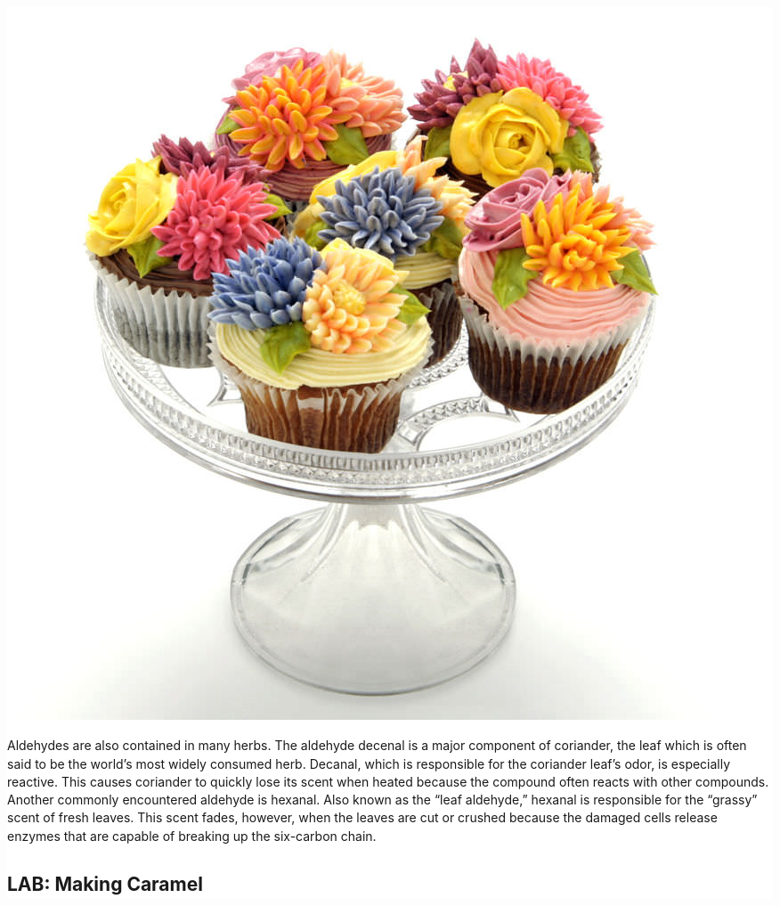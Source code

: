 ![0](media/28.png "Figure 8: _Baked goods like these cupcakes usually contain aldehydes._")

Aldehydes are also contained in many herbs. The aldehyde decenal is a major component of coriander, the leaf which is often said to be the world’s most widely consumed herb. Decanal, which is responsible for the coriander leaf’s odor, is especially reactive. This causes coriander to quickly lose its scent when heated because the compound often reacts with other compounds. Another commonly encountered aldehyde is hexanal. Also known as the “leaf aldehyde,” hexanal is responsible for the “grassy” scent of fresh leaves. This scent fades, however, when the leaves are cut or crushed because the damaged cells release enzymes that are capable of breaking up the six-carbon chain.

LAB: Making Caramel
-------------------
